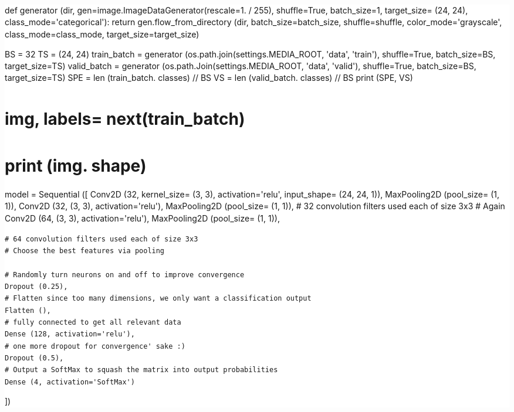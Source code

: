  
def generator (dir, gen=image.ImageDataGenerator(rescale=1. / 255), shuffle=True, batch_size=1, target_size= (24, 24),
              class_mode='categorical'):
    return gen.flow_from_directory (dir, batch_size=batch_size, shuffle=shuffle, color_mode='grayscale',
                                   class_mode=class_mode, target_size=target_size)
 
 
BS = 32
TS = (24, 24)
train_batch = generator (os.path.join(settings.MEDIA_ROOT, 'data', 'train'), shuffle=True, batch_size=BS, target_size=TS)
valid_batch = generator (os.path.Join(settings.MEDIA_ROOT, 'data', 'valid'), shuffle=True, batch_size=BS, target_size=TS)
SPE = len (train_batch. classes) // BS
VS = len (valid_batch. classes) // BS
print (SPE, VS)
 
# img, labels= next(train_batch)
# print (img. shape)
 
model = Sequential ([
    Conv2D (32, kernel_size= (3, 3), activation='relu', input_shape= (24, 24, 1)),
    MaxPooling2D (pool_size= (1, 1)),
    Conv2D (32, (3, 3), activation='relu'),
    MaxPooling2D (pool_size= (1, 1)),
    # 32 convolution filters used each of size 3x3
    # Again
    Conv2D (64, (3, 3), activation='relu'),
    MaxPooling2D (pool_size= (1, 1)),
 
    # 64 convolution filters used each of size 3x3
    # Choose the best features via pooling
 
    # Randomly turn neurons on and off to improve convergence
    Dropout (0.25),
    # Flatten since too many dimensions, we only want a classification output
    Flatten (),
    # fully connected to get all relevant data
    Dense (128, activation='relu'),
    # one more dropout for convergence' sake :)
    Dropout (0.5),
    # Output a SoftMax to squash the matrix into output probabilities
    Dense (4, activation='SoftMax')
])
 